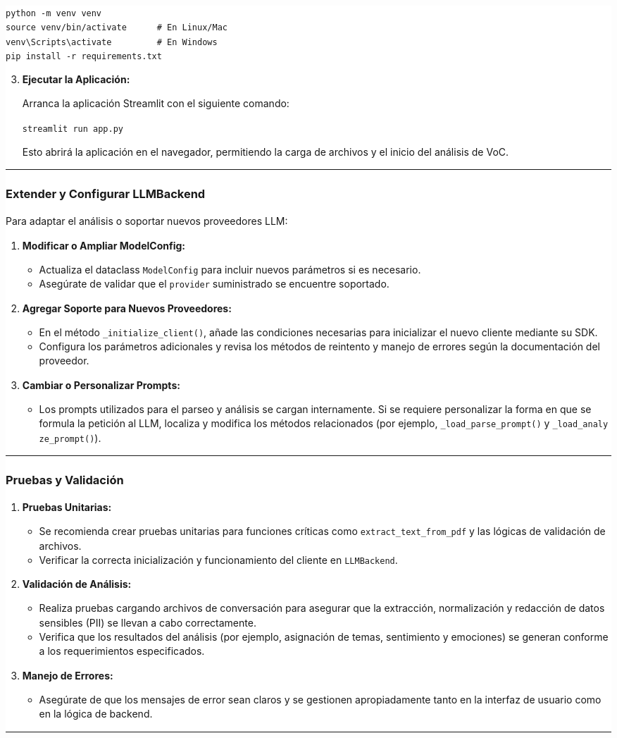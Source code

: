    ```
   python -m venv venv
   source venv/bin/activate      # En Linux/Mac
   venv\Scripts\activate         # En Windows
   pip install -r requirements.txt
   ```

3. **Ejecutar la Aplicación:**

   Arranca la aplicación Streamlit con el siguiente comando:

   ```
   streamlit run app.py
   ```

   Esto abrirá la aplicación en el navegador, permitiendo la carga de archivos y el inicio del análisis de VoC.

---

### Extender y Configurar LLMBackend

Para adaptar el análisis o soportar nuevos proveedores LLM:

1. **Modificar o Ampliar ModelConfig:**

   - Actualiza el dataclass `ModelConfig` para incluir nuevos parámetros si es necesario.
   - Asegúrate de validar que el `provider` suministrado se encuentre soportado.

2. **Agregar Soporte para Nuevos Proveedores:**

   - En el método `_initialize_client()`, añade las condiciones necesarias para inicializar el nuevo cliente mediante su SDK.
   - Configura los parámetros adicionales y revisa los métodos de reintento y manejo de errores según la documentación del proveedor.

3. **Cambiar o Personalizar Prompts:**

   - Los prompts utilizados para el parseo y análisis se cargan internamente. Si se requiere personalizar la forma en que se formula la petición al LLM, localiza y modifica los métodos relacionados (por ejemplo, `_load_parse_prompt()` y `_load_analyze_prompt()`).

---

### Pruebas y Validación

1. **Pruebas Unitarias:**
   - Se recomienda crear pruebas unitarias para funciones críticas como `extract_text_from_pdf` y las lógicas de validación de archivos.
   - Verificar la correcta inicialización y funcionamiento del cliente en `LLMBackend`.

2. **Validación de Análisis:**
   - Realiza pruebas cargando archivos de conversación para asegurar que la extracción, normalización y redacción de datos sensibles (PII) se llevan a cabo correctamente.
   - Verifica que los resultados del análisis (por ejemplo, asignación de temas, sentimiento y emociones) se generan conforme a los requerimientos especificados.

3. **Manejo de Errores:**
   - Asegúrate de que los mensajes de error sean claros y se gestionen apropiadamente tanto en la interfaz de usuario como en la lógica de backend.

---